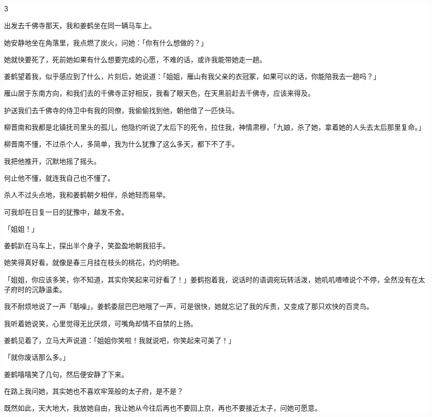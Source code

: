 
3


出发去千佛寺那天，我和姜鹤坐在同一辆马车上。


她安静地坐在角落里，我点燃了炭火，问她：「你有什么想做的？」


她就快要死了，死前她如果有什么想要完成的心愿，不难的话，或许我能带她走一趟。


姜鹤望着我，似乎感应到了什么，片刻后，她说道：「姐姐，雁山有我父亲的衣冠冢，如果可以的话，你能陪我去一趟吗？」


雁山居于东南方向，和我们去的千佛寺正好相反，我看了眼天色，在天黑前赶去千佛寺，应该来得及。


护送我们去千佛寺的侍卫中有我的同僚，我偷偷找到他，朝他借了一匹快马。


柳晋南和我都是北镇抚司里头的孤儿，他隐约听说了太后下的死令，拉住我，神情肃穆，「九娘，杀了她，拿着她的人头去太后那里复命。」


柳晋南不懂，不过杀个人，多简单，我为什么犹豫了这么多天，都下不了手。


我把他推开，沉默地摇了摇头。


何止他不懂，就连我自己也不懂了。


杀人不过头点地，我和姜鹤朝夕相伴，杀她轻而易举。


可我却在日复一日的犹豫中，越发不舍。


「姐姐！」


姜鹤趴在马车上，探出半个身子，笑盈盈地朝我招手。


她笑得真好看，就像是春三月挂在枝头的桃花，灼灼明艳。


「姐姐，你应该多笑，你不知道，其实你笑起来可好看了！」姜鹤抱着我，说话时的语调宛玩转活泼，她叽叽喳喳说个不停，全然没有在太子府时的沉静温柔。


我不耐烦地说了一声「聒噪」，姜鹤委屈巴巴地哦了一声，可是很快，她就忘记了我的斥责，又变成了那只欢快的百灵鸟。


我听着她说笑，心里觉得无比厌烦，可嘴角却情不自禁的上扬。


姜鹤见着了，立马大声说道：「姐姐你笑啦！我就说吧，你笑起来可美了！」


「就你废话那么多。」


姜鹤嘻嘻笑了几句，然后便安静了下来。


在路上我问她，其实她也不喜欢牢笼般的太子府，是不是？


既然如此，天大地大，我放她自由，我让她从今往后再也不要回上京，再也不要接近太子，问她可愿意。

